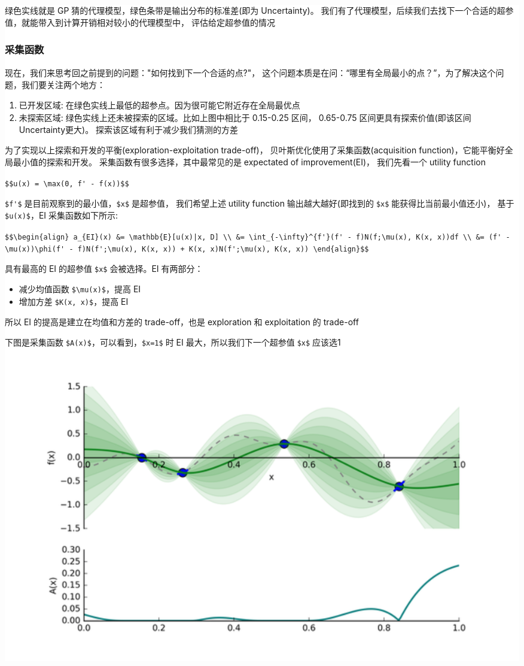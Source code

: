 绿色实线就是 GP 猜的代理模型，绿色条带是输出分布的标准差(即为 Uncertainty)。
我们有了代理模型，后续我们去找下一个合适的超参值，就能带入到计算开销相对较小的代理模型中，
评估给定超参值的情况

### 采集函数

现在，我们来思考回之前提到的问题："如何找到下一个合适的点?"，
这个问题本质是在问：“哪里有全局最小的点？”，为了解决这个问题，我们要关注两个地方：

1. 已开发区域: 在绿色实线上最低的超参点。因为很可能它附近存在全局最优点
2. 未探索区域: 绿色实线上还未被探索的区域。比如上图中相比于 0.15-0.25 区间，
   0.65-0.75 区间更具有探索价值(即该区间 Uncertainty更大)。
   探索该区域有利于减少我们猜测的方差

为了实现以上探索和开发的平衡(exploration-exploitation trade-off)，
贝叶斯优化使用了采集函数(acquisition function)，它能平衡好全局最小值的探索和开发。
采集函数有很多选择，其中最常见的是 expectated of improvement(EI)，
我们先看一个 utility function

`$$u(x) = \max(0, f' - f(x))$$`

`$f'$` 是目前观察到的最小值，`$x$` 是超参值，
我们希望上述 utility function 输出越大越好(即找到的 `$x$` 能获得比当前最小值还小)，
基于 `$u(x)$`，EI 采集函数如下所示:

`$$\begin{align}
a_{EI}(x) &= \mathbb{E}[u(x)|x, D] \\
&= \int_{-\infty}^{f'}(f' - f)N(f;\mu(x), K(x, x))df \\
&= (f' - \mu(x))\phi(f' - f)N(f';\mu(x), K(x, x)) + K(x, x)N(f';\mu(x), K(x, x))
\end{align}$$`

具有最高的 EI 的超参值 `$x$` 会被选择。EI 有两部分：

* 减少均值函数 `$\mu(x)$`，提高 EI
* 增加方差 `$K(x, x)$`，提高 EI

所以 EI 的提高是建立在均值和方差的 trade-off，也是 exploration 和 exploitation 的 trade-off

下图是采集函数 `$A(x)$`，可以看到，`$x=1$` 时 EI 最大，所以我们下一个超参值 `$x$` 应该选1

![img](images/acquisition.png)
